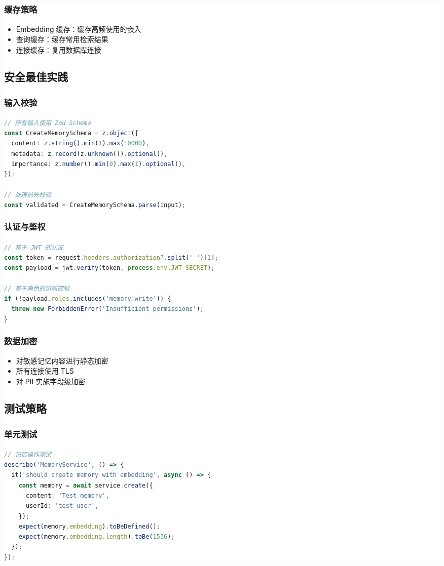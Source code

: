 ### 缓存策略

- Embedding 缓存：缓存高频使用的嵌入
- 查询缓存：缓存常用检索结果
- 连接缓存：复用数据库连接

## 安全最佳实践

### 输入校验

```typescript
// 所有输入使用 Zod Schema
const CreateMemorySchema = z.object({
  content: z.string().min(1).max(10000),
  metadata: z.record(z.unknown()).optional(),
  importance: z.number().min(0).max(1).optional(),
});

// 处理前先校验
const validated = CreateMemorySchema.parse(input);
```

### 认证与鉴权

```typescript
// 基于 JWT 的认证
const token = request.headers.authorization?.split(' ')[1];
const payload = jwt.verify(token, process.env.JWT_SECRET);

// 基于角色的访问控制
if (!payload.roles.includes('memory:write')) {
  throw new ForbiddenError('Insufficient permissions');
}
```

### 数据加密

- 对敏感记忆内容进行静态加密
- 所有连接使用 TLS
- 对 PII 实施字段级加密

## 测试策略

### 单元测试

```typescript
// 记忆操作测试
describe('MemoryService', () => {
  it('should create memory with embedding', async () => {
    const memory = await service.create({
      content: 'Test memory',
      userId: 'test-user',
    });
    expect(memory.embedding).toBeDefined();
    expect(memory.embedding.length).toBe(1536);
  });
});
```

